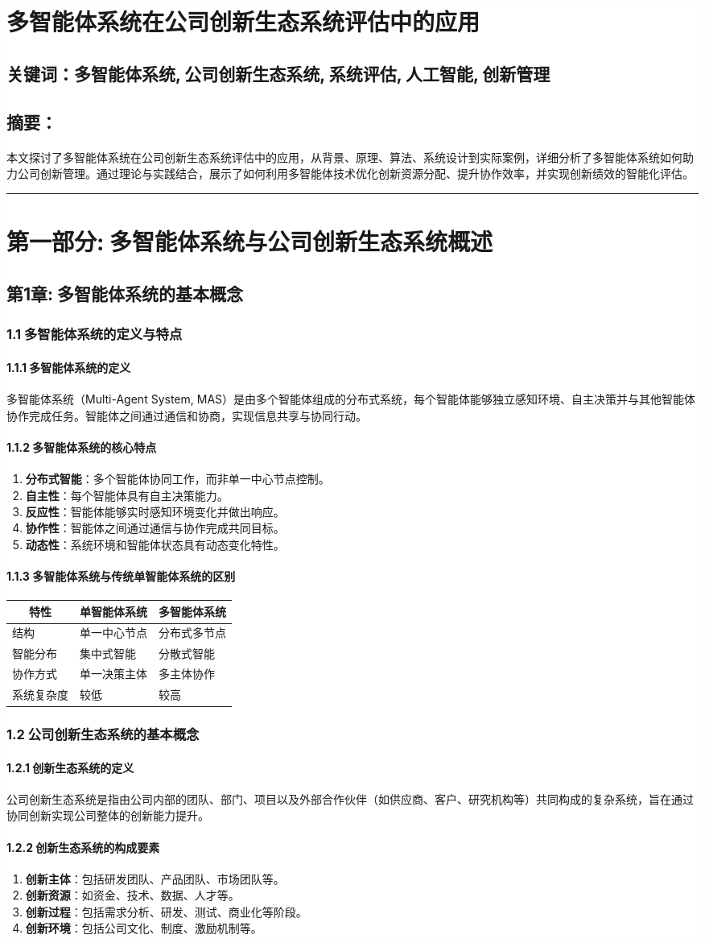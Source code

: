                  



# 多智能体系统在公司创新生态系统评估中的应用

## 关键词：多智能体系统, 公司创新生态系统, 系统评估, 人工智能, 创新管理

## 摘要：  
本文探讨了多智能体系统在公司创新生态系统评估中的应用，从背景、原理、算法、系统设计到实际案例，详细分析了多智能体系统如何助力公司创新管理。通过理论与实践结合，展示了如何利用多智能体技术优化创新资源分配、提升协作效率，并实现创新绩效的智能化评估。

---

# 第一部分: 多智能体系统与公司创新生态系统概述

## 第1章: 多智能体系统的基本概念

### 1.1 多智能体系统的定义与特点

#### 1.1.1 多智能体系统的定义  
多智能体系统（Multi-Agent System, MAS）是由多个智能体组成的分布式系统，每个智能体能够独立感知环境、自主决策并与其他智能体协作完成任务。智能体之间通过通信和协商，实现信息共享与协同行动。

#### 1.1.2 多智能体系统的核心特点  
1. **分布式智能**：多个智能体协同工作，而非单一中心节点控制。  
2. **自主性**：每个智能体具有自主决策能力。  
3. **反应性**：智能体能够实时感知环境变化并做出响应。  
4. **协作性**：智能体之间通过通信与协作完成共同目标。  
5. **动态性**：系统环境和智能体状态具有动态变化特性。

#### 1.1.3 多智能体系统与传统单智能体系统的区别  
| 特性            | 单智能体系统               | 多智能体系统               |
|-----------------|--------------------------|--------------------------|
| 结构            | 单一中心节点               | 分布式多节点               |
| 智能分布        | 集中式智能                 | 分散式智能                 |
| 协作方式        | 单一决策主体               | 多主体协作                 |
| 系统复杂度      | 较低                      | 较高                      |

### 1.2 公司创新生态系统的基本概念

#### 1.2.1 创新生态系统的定义  
公司创新生态系统是指由公司内部的团队、部门、项目以及外部合作伙伴（如供应商、客户、研究机构等）共同构成的复杂系统，旨在通过协同创新实现公司整体的创新能力提升。

#### 1.2.2 创新生态系统的构成要素  
1. **创新主体**：包括研发团队、产品团队、市场团队等。  
2. **创新资源**：如资金、技术、数据、人才等。  
3. **创新过程**：包括需求分析、研发、测试、商业化等阶段。  
4. **创新环境**：包括公司文化、制度、激励机制等。  
